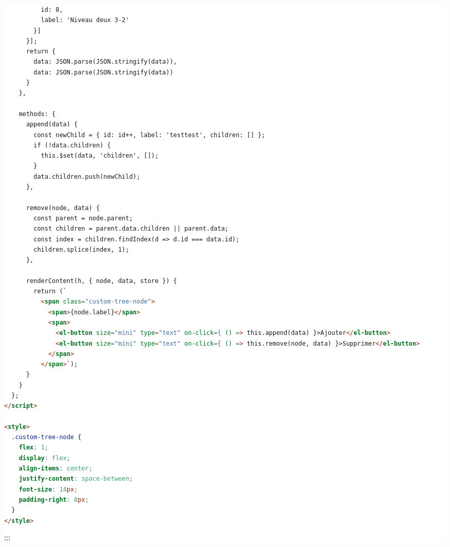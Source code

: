 ```html
          id: 8,
          label: 'Niveau deux 3-2'
        }]
      }];
      return {
        data: JSON.parse(JSON.stringify(data)),
        data: JSON.parse(JSON.stringify(data))
      }
    },

    methods: {
      append(data) {
        const newChild = { id: id++, label: 'testtest', children: [] };
        if (!data.children) {
          this.$set(data, 'children', []);
        }
        data.children.push(newChild);
      },

      remove(node, data) {
        const parent = node.parent;
        const children = parent.data.children || parent.data;
        const index = children.findIndex(d => d.id === data.id);
        children.splice(index, 1);
      },

      renderContent(h, { node, data, store }) {
        return (`
          <span class="custom-tree-node">
            <span>{node.label}</span>
            <span>
              <el-button size="mini" type="text" on-click={ () => this.append(data) }>Ajouter</el-button>
              <el-button size="mini" type="text" on-click={ () => this.remove(node, data) }>Supprimer</el-button>
            </span>
          </span>`);
      }
    }
  };
</script>

<style>
  .custom-tree-node {
    flex: 1;
    display: flex;
    align-items: center;
    justify-content: space-between;
    font-size: 14px;
    padding-right: 8px;
  }
</style>
```
:::
